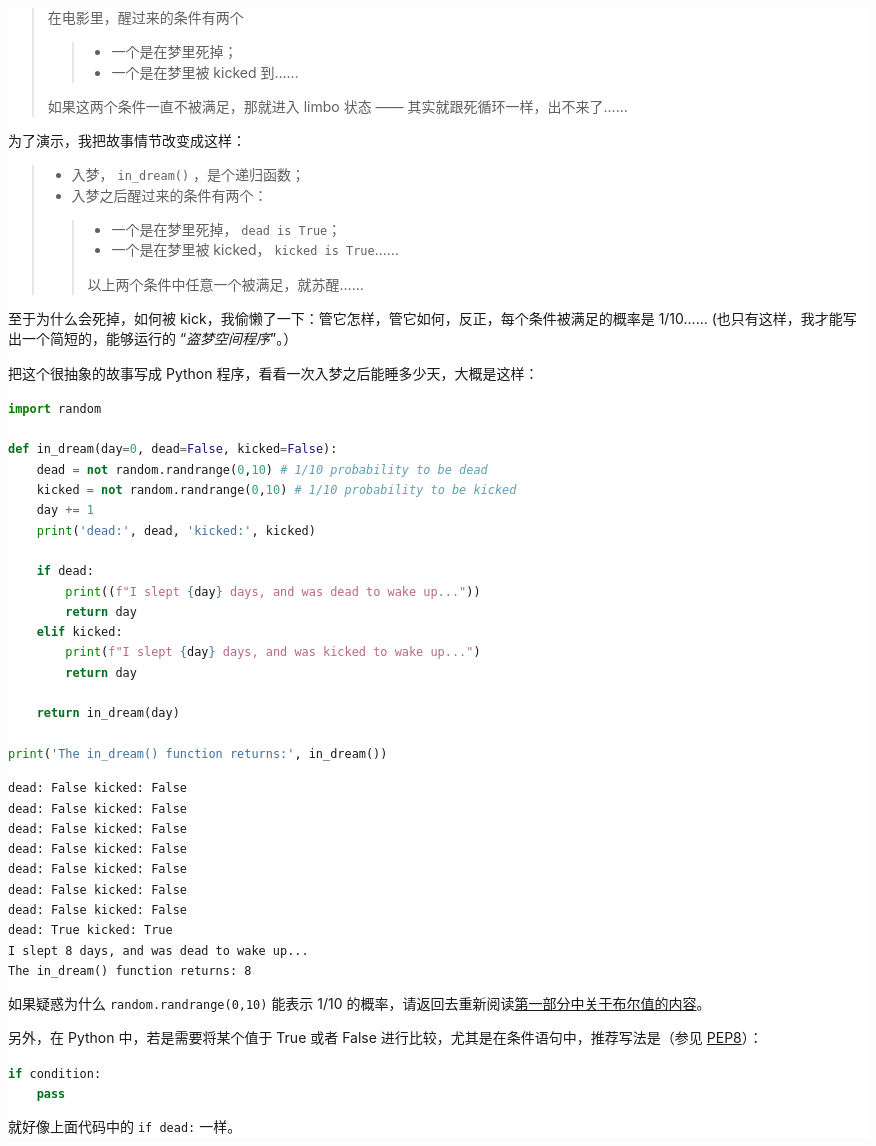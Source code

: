 > 在电影里，醒过来的条件有两个
>> * 一个是在梦里死掉；
>> * 一个是在梦里被 kicked 到……
>
> 如果这两个条件一直不被满足，那就进入 limbo 状态 —— 其实就跟死循环一样，出不来了……  

为了演示，我把故事情节改变成这样：
> * 入梦， `in_dream()` ，是个递归函数；
> * 入梦之后醒过来的条件有两个：
>> * 一个是在梦里死掉， `dead is True`；
>> * 一个是在梦里被 kicked， `kicked is True`……
>>
>> 以上两个条件中任意一个被满足，就苏醒……

至于为什么会死掉，如何被 kick，我偷懒了一下：管它怎样，管它如何，反正，每个条件被满足的概率是 1/10…… (也只有这样，我才能写出一个简短的，能够运行的 “_盗梦空间程序_”。）

把这个很抽象的故事写成 Python 程序，看看一次入梦之后能睡多少天，大概是这样：
```python
import random

def in_dream(day=0, dead=False, kicked=False):
    dead = not random.randrange(0,10) # 1/10 probability to be dead
    kicked = not random.randrange(0,10) # 1/10 probability to be kicked
    day += 1
    print('dead:', dead, 'kicked:', kicked)
    
    if dead:
        print((f"I slept {day} days, and was dead to wake up..."))
        return day
    elif kicked:
        print(f"I slept {day} days, and was kicked to wake up...")
        return day
    
    return in_dream(day)
    
print('The in_dream() function returns:', in_dream())
```
    dead: False kicked: False
    dead: False kicked: False
    dead: False kicked: False
    dead: False kicked: False
    dead: False kicked: False
    dead: False kicked: False
    dead: False kicked: False
    dead: True kicked: True
    I slept 8 days, and was dead to wake up...
    The in_dream() function returns: 8


如果疑惑为什么 `random.randrange(0,10)` 能表示 1/10 的概率，请返回去重新阅读[第一部分中关于布尔值的内容](Part.1.E.2.values-and-their-operators.md)。

另外，在 Python 中，若是需要将某个值于 True 或者 False 进行比较，尤其是在条件语句中，推荐写法是（参见 [PEP8](https://www.python.org/dev/peps/pep-0008/)）：
```python
if condition:
    pass
```
就好像上面代码中的 `if dead:` 一样。
